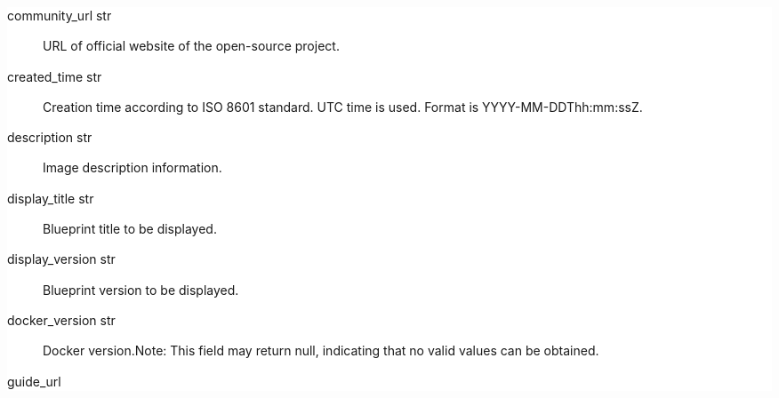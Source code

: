 <a data-swiftype-name="resource-property" data-swiftype-type="text" href="#community_url_python" style="color: inherit; text-decoration: inherit;">community_<wbr>url</a>
</span>
        <span class="property-indicator"></span>
        <span class="property-type">str</span>
    </dt>
    <dd><p>URL of official website of the open-source project.</p>
</dd><dt class="property-required"
            title="Required">
        <span id="created_time_python">
<a data-swiftype-name="resource-property" data-swiftype-type="text" href="#created_time_python" style="color: inherit; text-decoration: inherit;">created_<wbr>time</a>
</span>
        <span class="property-indicator"></span>
        <span class="property-type">str</span>
    </dt>
    <dd><p>Creation time according to ISO 8601 standard. UTC time is used. Format is YYYY-MM-DDThh:mm:ssZ.</p>
</dd><dt class="property-required"
            title="Required">
        <span id="description_python">
<a data-swiftype-name="resource-property" data-swiftype-type="text" href="#description_python" style="color: inherit; text-decoration: inherit;">description</a>
</span>
        <span class="property-indicator"></span>
        <span class="property-type">str</span>
    </dt>
    <dd><p>Image description information.</p>
</dd><dt class="property-required"
            title="Required">
        <span id="display_title_python">
<a data-swiftype-name="resource-property" data-swiftype-type="text" href="#display_title_python" style="color: inherit; text-decoration: inherit;">display_<wbr>title</a>
</span>
        <span class="property-indicator"></span>
        <span class="property-type">str</span>
    </dt>
    <dd><p>Blueprint title to be displayed.</p>
</dd><dt class="property-required"
            title="Required">
        <span id="display_version_python">
<a data-swiftype-name="resource-property" data-swiftype-type="text" href="#display_version_python" style="color: inherit; text-decoration: inherit;">display_<wbr>version</a>
</span>
        <span class="property-indicator"></span>
        <span class="property-type">str</span>
    </dt>
    <dd><p>Blueprint version to be displayed.</p>
</dd><dt class="property-required"
            title="Required">
        <span id="docker_version_python">
<a data-swiftype-name="resource-property" data-swiftype-type="text" href="#docker_version_python" style="color: inherit; text-decoration: inherit;">docker_<wbr>version</a>
</span>
        <span class="property-indicator"></span>
        <span class="property-type">str</span>
    </dt>
    <dd><p>Docker version.Note: This field may return null, indicating that no valid values can be obtained.</p>
</dd><dt class="property-required"
            title="Required">
        <span id="guide_url_python">
<a data-swiftype-name="resource-property" data-swiftype-type="text" href="#guide_url_python" style="color: inherit; text-decoration: inherit;">guide_<wbr>url</a>